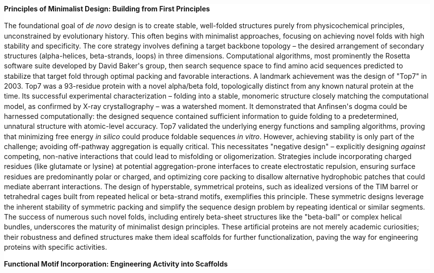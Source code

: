 **Principles of Minimalist Design: Building from First Principles**

The foundational goal of *de novo* design is to create stable, well-folded structures purely from physicochemical principles, unconstrained by evolutionary history. This often begins with minimalist approaches, focusing on achieving novel folds with high stability and specificity. The core strategy involves defining a target backbone topology – the desired arrangement of secondary structures (alpha-helices, beta-strands, loops) in three dimensions. Computational algorithms, most prominently the Rosetta software suite developed by David Baker's group, then search sequence space to find amino acid sequences predicted to stabilize that target fold through optimal packing and favorable interactions. A landmark achievement was the design of "Top7" in 2003. Top7 was a 93-residue protein with a novel alpha/beta fold, topologically distinct from any known natural protein at the time. Its successful experimental characterization – folding into a stable, monomeric structure closely matching the computational model, as confirmed by X-ray crystallography – was a watershed moment. It demonstrated that Anfinsen's dogma could be harnessed computationally: the designed sequence contained sufficient information to guide folding to a predetermined, unnatural structure with atomic-level accuracy. Top7 validated the underlying energy functions and sampling algorithms, proving that minimizing free energy *in silico* could produce foldable sequences *in vitro*. However, achieving stability is only part of the challenge; avoiding off-pathway aggregation is equally critical. This necessitates "negative design" – explicitly designing *against* competing, non-native interactions that could lead to misfolding or oligomerization. Strategies include incorporating charged residues (like glutamate or lysine) at potential aggregation-prone interfaces to create electrostatic repulsion, ensuring surface residues are predominantly polar or charged, and optimizing core packing to disallow alternative hydrophobic patches that could mediate aberrant interactions. The design of hyperstable, symmetrical proteins, such as idealized versions of the TIM barrel or tetrahedral cages built from repeated helical or beta-strand motifs, exemplifies this principle. These symmetric designs leverage the inherent stability of symmetric packing and simplify the sequence design problem by repeating identical or similar segments. The success of numerous such novel folds, including entirely beta-sheet structures like the "beta-ball" or complex helical bundles, underscores the maturity of minimalist design principles. These artificial proteins are not merely academic curiosities; their robustness and defined structures make them ideal scaffolds for further functionalization, paving the way for engineering proteins with specific activities.

**Functional Motif Incorporation: Engineering Activity into Scaffolds**
